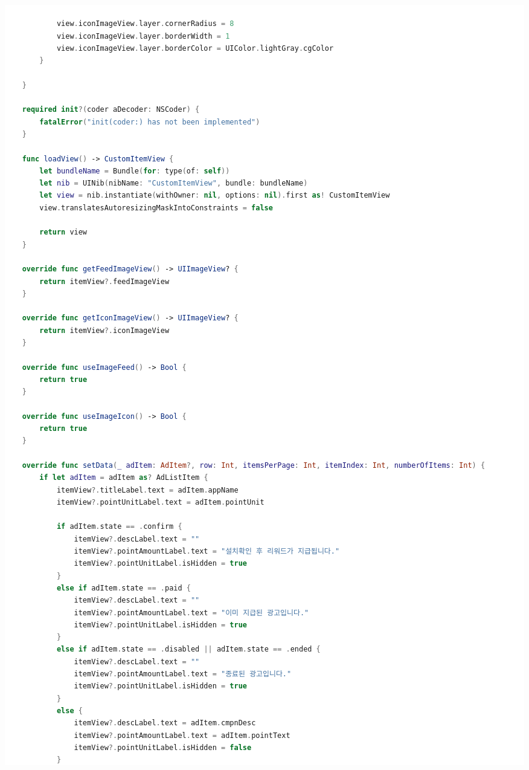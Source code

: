 ```swift
            
            view.iconImageView.layer.cornerRadius = 8
            view.iconImageView.layer.borderWidth = 1
            view.iconImageView.layer.borderColor = UIColor.lightGray.cgColor
        }
        
    }
    
    required init?(coder aDecoder: NSCoder) {
        fatalError("init(coder:) has not been implemented")
    }
    
    func loadView() -> CustomItemView {
        let bundleName = Bundle(for: type(of: self))
        let nib = UINib(nibName: "CustomItemView", bundle: bundleName)
        let view = nib.instantiate(withOwner: nil, options: nil).first as! CustomItemView
        view.translatesAutoresizingMaskIntoConstraints = false
        
        return view
    }
    
    override func getFeedImageView() -> UIImageView? {
        return itemView?.feedImageView
    }
    
    override func getIconImageView() -> UIImageView? {
        return itemView?.iconImageView
    }
    
    override func useImageFeed() -> Bool {
        return true
    }
    
    override func useImageIcon() -> Bool {
        return true
    }
    
    override func setData(_ adItem: AdItem?, row: Int, itemsPerPage: Int, itemIndex: Int, numberOfItems: Int) {
        if let adItem = adItem as? AdListItem {
            itemView?.titleLabel.text = adItem.appName
            itemView?.pointUnitLabel.text = adItem.pointUnit
            
            if adItem.state == .confirm {
                itemView?.descLabel.text = ""
                itemView?.pointAmountLabel.text = "설치확인 후 리워드가 지급됩니다."
                itemView?.pointUnitLabel.isHidden = true
            }
            else if adItem.state == .paid {
                itemView?.descLabel.text = ""
                itemView?.pointAmountLabel.text = "이미 지급된 광고입니다."
                itemView?.pointUnitLabel.isHidden = true
            }
            else if adItem.state == .disabled || adItem.state == .ended {
                itemView?.descLabel.text = ""
                itemView?.pointAmountLabel.text = "종료된 광고입니다."
                itemView?.pointUnitLabel.isHidden = true
            }
            else {
                itemView?.descLabel.text = adItem.cmpnDesc
                itemView?.pointAmountLabel.text = adItem.pointText
                itemView?.pointUnitLabel.isHidden = false
            }
```